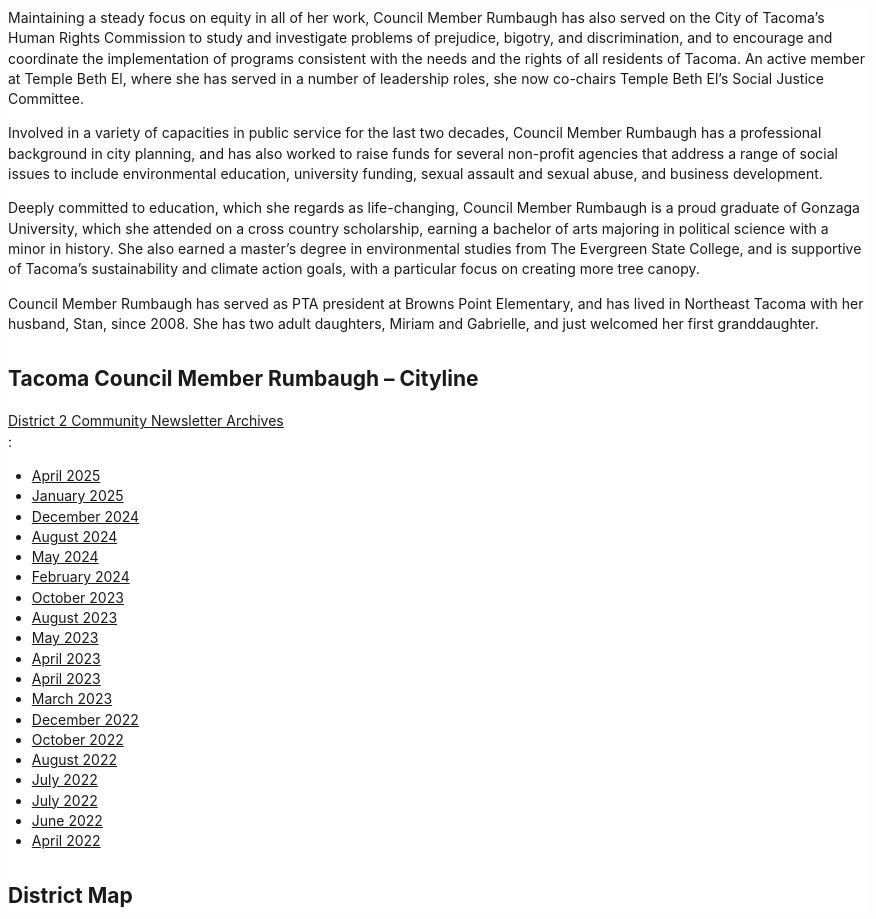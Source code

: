 Maintaining a steady focus on equity in all of her work, Council Member Rumbaugh has also served on the City of Tacoma’s Human Rights Commission to study and investigate problems of prejudice, bigotry, and discrimination, and to encourage and coordinate the implementation of programs consistent with the needs and the rights of all residents of Tacoma. An active member at Temple Beth El, where she has served in a number of leadership roles, she now co-chairs Temple Beth El’s Social Justice Committee.

Involved in a variety of capacities in public service for the last two decades, Council Member Rumbaugh has a professional background in city planning, and has also worked to raise funds for several non-profit agencies that address a range of social issues to include environmental education, university funding, sexual assault and sexual abuse, and business development.

Deeply committed to education, which she regards as life-changing, Council Member Rumbaugh is a proud graduate of Gonzaga University, which she attended on a cross country scholarship, earning a bachelor of arts majoring in political science with a minor in history. She also earned a master’s degree in environmental studies from The Evergreen State College, and is supportive of Tacoma’s sustainability and climate action goals, with a particular focus on creating more tree canopy.

Council Member Rumbaugh has served as PTA president at Browns Point Elementary, and has lived in Northeast Tacoma with her husband, Stan, since 2008. She has two adult daughters, Miriam and Gabrielle, and just welcomed her first granddaughter.

## Tacoma Council Member Rumbaugh – Cityline

  [District 2 Community Newsletter Archives](https://tacoma.gov/profile/council-member-sarah-rumbaugh/)  
 : 

 *  [April 2025](https://content.govdelivery.com/accounts/WATACOMA/bulletins/3dc0a34) 
 *  [January 2025](https://content.govdelivery.com/accounts/WATACOMA/bulletins/3ca69a6) 
 *  [December 2024](https://cms.tacoma.gov/CityCouncil/District_2/RumbaughNewsletter2024.12.11.pdf) 
 *  [August 2024](https://cms.tacoma.gov/CityCouncil/District_2/RumbaughNewsletter2024.08.01.pdf) 
 *  [May 2024](https://cms.tacoma.gov/CityCouncil/District_2/RumbaughNewsletter2024.05.22.pdf) 
 *  [February 2024](https://cms.tacoma.gov/CityCouncil/District_2/RumbaughNewsletter2024.02.13.pdf) 
 *  [October 2023](https://cms.tacoma.gov/CityCouncil/District_2/RumbaughNewsletter2023.11.06.pdf) 
 *  [August 2023](https://cms.tacoma.gov/CityCouncil/District_2/RumbaughNewsletter2023.08.1.pdf) 
 *  [May 2023](https://cms.tacoma.gov/CityCouncil/District_2/RumbaughNewsletter2023.05.17.pdf) 
 *  [April 2023](https://cms.tacoma.gov/CityCouncil/District_2/RumbaughNewsletter2023.04.25.pdf) 
 *  [April 2023](https://cms.tacoma.gov/CityCouncil/District_2/RumbaughNewsletter2023.04.19.pdf) 
 *  [March 2023](https://cms.tacoma.gov/CityCouncil/District_2/RumbaughNewsletter2023.03.24.pdf) 
 *  [December 2022](https://cms.tacoma.gov/CityCouncil/District_2/RumbaughNewsletter2022.12.22.pdf) 
 *  [October 2022](https://cms.tacoma.gov/CityCouncil/District_2/RumbaughNewsletter2022.10.11.pdf) 
 *  [August 2022](https://cms.tacoma.gov/CityCouncil/District_2/District%202%20August%20Update%20-%20Council%20Member%20Sarah%20Rumbaugh.pdf) 
 *  [July 2022](https://cms.tacoma.gov/CityCouncil/District_2/Inclement%20Weather%20Resources%20-%20July%202022.pdf) 
 *  [July 2022](https://cms.tacoma.gov/CityCouncil/District_2/Happy%20Fourth%20of%20July!%20-%20July%202022.pdf) 
 *  [June 2022](https://cms.tacoma.gov/CityCouncil/District_2/District%202%20June%20Update.pdf) 
 *  [April 2022](https://cms.tacoma.gov/CityCouncil/District_2/RumbaughNewsletter2022.04.10.pdf) 

## District Map
